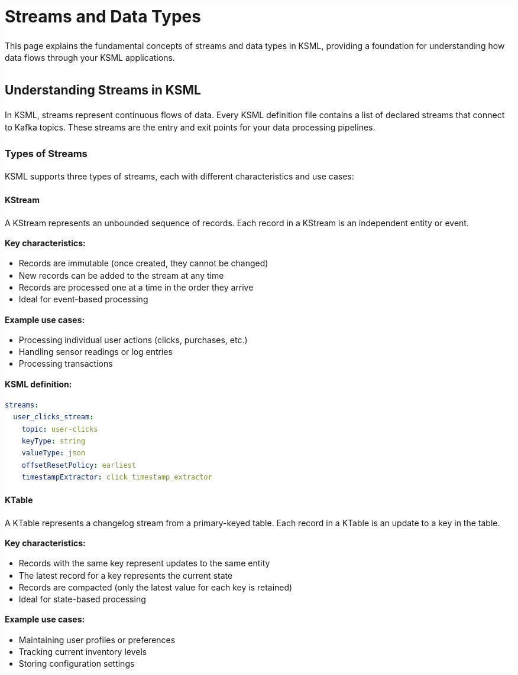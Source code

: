 # Streams and Data Types

This page explains the fundamental concepts of streams and data types in KSML, providing a foundation for understanding how data flows through your KSML applications.

## Understanding Streams in KSML

In KSML, streams represent continuous flows of data. Every KSML definition file contains a list of declared streams that connect to Kafka topics. These streams are the entry and exit points for your data processing pipelines.

### Types of Streams

KSML supports three types of streams, each with different characteristics and use cases:

#### KStream

A KStream represents an unbounded sequence of records. Each record in a KStream is an independent entity or event.

**Key characteristics:**
- Records are immutable (once created, they cannot be changed)
- New records can be added to the stream at any time
- Records are processed one at a time in the order they arrive
- Ideal for event-based processing

**Example use cases:**
- Processing individual user actions (clicks, purchases, etc.)
- Handling sensor readings or log entries
- Processing transactions

**KSML definition:**
```yaml
streams:
  user_clicks_stream:
    topic: user-clicks
    keyType: string
    valueType: json
    offsetResetPolicy: earliest
    timestampExtractor: click_timestamp_extractor
```

#### KTable

A KTable represents a changelog stream from a primary-keyed table. Each record in a KTable is an update to a key in the table.

**Key characteristics:**
- Records with the same key represent updates to the same entity
- The latest record for a key represents the current state
- Records are compacted (only the latest value for each key is retained)
- Ideal for state-based processing

**Example use cases:**
- Maintaining user profiles or preferences
- Tracking current inventory levels
- Storing configuration settings
